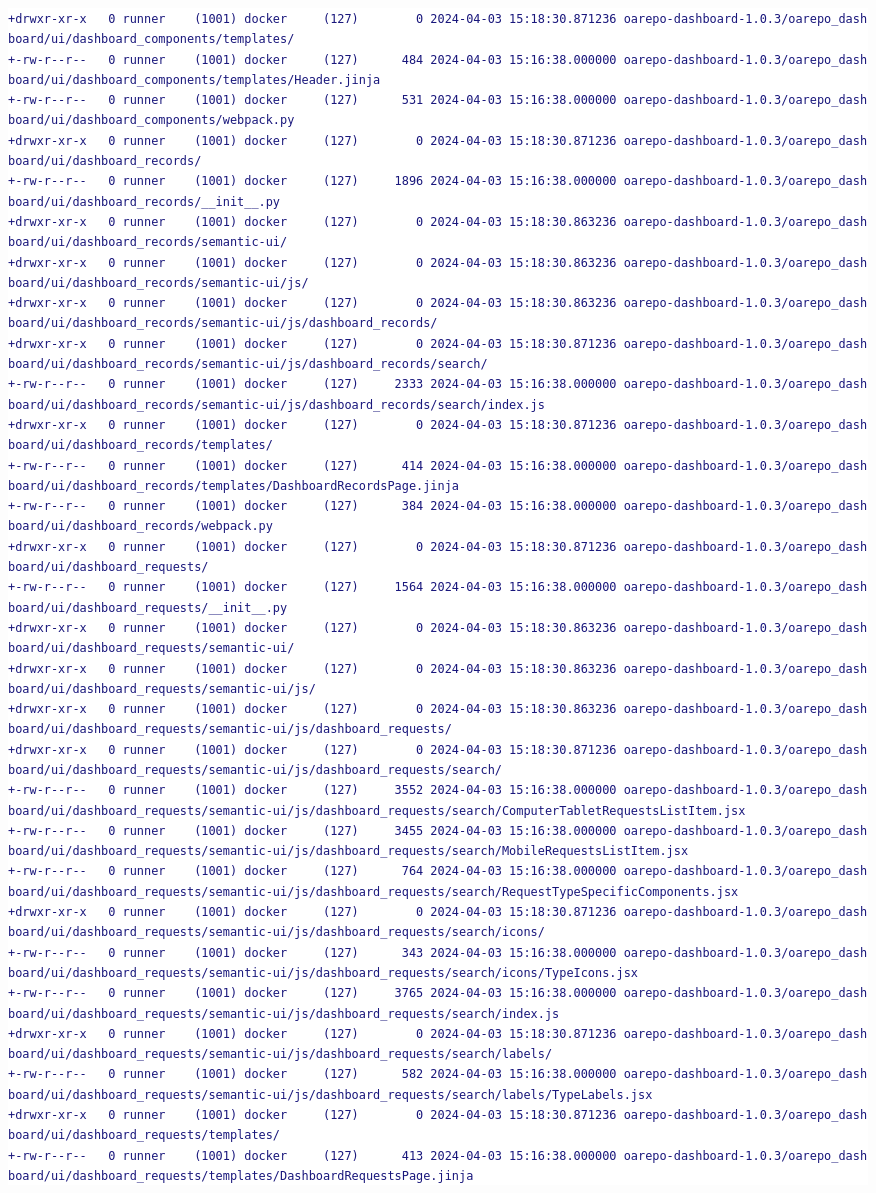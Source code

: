 ```diff
+drwxr-xr-x   0 runner    (1001) docker     (127)        0 2024-04-03 15:18:30.871236 oarepo-dashboard-1.0.3/oarepo_dashboard/ui/dashboard_components/templates/
+-rw-r--r--   0 runner    (1001) docker     (127)      484 2024-04-03 15:16:38.000000 oarepo-dashboard-1.0.3/oarepo_dashboard/ui/dashboard_components/templates/Header.jinja
+-rw-r--r--   0 runner    (1001) docker     (127)      531 2024-04-03 15:16:38.000000 oarepo-dashboard-1.0.3/oarepo_dashboard/ui/dashboard_components/webpack.py
+drwxr-xr-x   0 runner    (1001) docker     (127)        0 2024-04-03 15:18:30.871236 oarepo-dashboard-1.0.3/oarepo_dashboard/ui/dashboard_records/
+-rw-r--r--   0 runner    (1001) docker     (127)     1896 2024-04-03 15:16:38.000000 oarepo-dashboard-1.0.3/oarepo_dashboard/ui/dashboard_records/__init__.py
+drwxr-xr-x   0 runner    (1001) docker     (127)        0 2024-04-03 15:18:30.863236 oarepo-dashboard-1.0.3/oarepo_dashboard/ui/dashboard_records/semantic-ui/
+drwxr-xr-x   0 runner    (1001) docker     (127)        0 2024-04-03 15:18:30.863236 oarepo-dashboard-1.0.3/oarepo_dashboard/ui/dashboard_records/semantic-ui/js/
+drwxr-xr-x   0 runner    (1001) docker     (127)        0 2024-04-03 15:18:30.863236 oarepo-dashboard-1.0.3/oarepo_dashboard/ui/dashboard_records/semantic-ui/js/dashboard_records/
+drwxr-xr-x   0 runner    (1001) docker     (127)        0 2024-04-03 15:18:30.871236 oarepo-dashboard-1.0.3/oarepo_dashboard/ui/dashboard_records/semantic-ui/js/dashboard_records/search/
+-rw-r--r--   0 runner    (1001) docker     (127)     2333 2024-04-03 15:16:38.000000 oarepo-dashboard-1.0.3/oarepo_dashboard/ui/dashboard_records/semantic-ui/js/dashboard_records/search/index.js
+drwxr-xr-x   0 runner    (1001) docker     (127)        0 2024-04-03 15:18:30.871236 oarepo-dashboard-1.0.3/oarepo_dashboard/ui/dashboard_records/templates/
+-rw-r--r--   0 runner    (1001) docker     (127)      414 2024-04-03 15:16:38.000000 oarepo-dashboard-1.0.3/oarepo_dashboard/ui/dashboard_records/templates/DashboardRecordsPage.jinja
+-rw-r--r--   0 runner    (1001) docker     (127)      384 2024-04-03 15:16:38.000000 oarepo-dashboard-1.0.3/oarepo_dashboard/ui/dashboard_records/webpack.py
+drwxr-xr-x   0 runner    (1001) docker     (127)        0 2024-04-03 15:18:30.871236 oarepo-dashboard-1.0.3/oarepo_dashboard/ui/dashboard_requests/
+-rw-r--r--   0 runner    (1001) docker     (127)     1564 2024-04-03 15:16:38.000000 oarepo-dashboard-1.0.3/oarepo_dashboard/ui/dashboard_requests/__init__.py
+drwxr-xr-x   0 runner    (1001) docker     (127)        0 2024-04-03 15:18:30.863236 oarepo-dashboard-1.0.3/oarepo_dashboard/ui/dashboard_requests/semantic-ui/
+drwxr-xr-x   0 runner    (1001) docker     (127)        0 2024-04-03 15:18:30.863236 oarepo-dashboard-1.0.3/oarepo_dashboard/ui/dashboard_requests/semantic-ui/js/
+drwxr-xr-x   0 runner    (1001) docker     (127)        0 2024-04-03 15:18:30.863236 oarepo-dashboard-1.0.3/oarepo_dashboard/ui/dashboard_requests/semantic-ui/js/dashboard_requests/
+drwxr-xr-x   0 runner    (1001) docker     (127)        0 2024-04-03 15:18:30.871236 oarepo-dashboard-1.0.3/oarepo_dashboard/ui/dashboard_requests/semantic-ui/js/dashboard_requests/search/
+-rw-r--r--   0 runner    (1001) docker     (127)     3552 2024-04-03 15:16:38.000000 oarepo-dashboard-1.0.3/oarepo_dashboard/ui/dashboard_requests/semantic-ui/js/dashboard_requests/search/ComputerTabletRequestsListItem.jsx
+-rw-r--r--   0 runner    (1001) docker     (127)     3455 2024-04-03 15:16:38.000000 oarepo-dashboard-1.0.3/oarepo_dashboard/ui/dashboard_requests/semantic-ui/js/dashboard_requests/search/MobileRequestsListItem.jsx
+-rw-r--r--   0 runner    (1001) docker     (127)      764 2024-04-03 15:16:38.000000 oarepo-dashboard-1.0.3/oarepo_dashboard/ui/dashboard_requests/semantic-ui/js/dashboard_requests/search/RequestTypeSpecificComponents.jsx
+drwxr-xr-x   0 runner    (1001) docker     (127)        0 2024-04-03 15:18:30.871236 oarepo-dashboard-1.0.3/oarepo_dashboard/ui/dashboard_requests/semantic-ui/js/dashboard_requests/search/icons/
+-rw-r--r--   0 runner    (1001) docker     (127)      343 2024-04-03 15:16:38.000000 oarepo-dashboard-1.0.3/oarepo_dashboard/ui/dashboard_requests/semantic-ui/js/dashboard_requests/search/icons/TypeIcons.jsx
+-rw-r--r--   0 runner    (1001) docker     (127)     3765 2024-04-03 15:16:38.000000 oarepo-dashboard-1.0.3/oarepo_dashboard/ui/dashboard_requests/semantic-ui/js/dashboard_requests/search/index.js
+drwxr-xr-x   0 runner    (1001) docker     (127)        0 2024-04-03 15:18:30.871236 oarepo-dashboard-1.0.3/oarepo_dashboard/ui/dashboard_requests/semantic-ui/js/dashboard_requests/search/labels/
+-rw-r--r--   0 runner    (1001) docker     (127)      582 2024-04-03 15:16:38.000000 oarepo-dashboard-1.0.3/oarepo_dashboard/ui/dashboard_requests/semantic-ui/js/dashboard_requests/search/labels/TypeLabels.jsx
+drwxr-xr-x   0 runner    (1001) docker     (127)        0 2024-04-03 15:18:30.871236 oarepo-dashboard-1.0.3/oarepo_dashboard/ui/dashboard_requests/templates/
+-rw-r--r--   0 runner    (1001) docker     (127)      413 2024-04-03 15:16:38.000000 oarepo-dashboard-1.0.3/oarepo_dashboard/ui/dashboard_requests/templates/DashboardRequestsPage.jinja
```